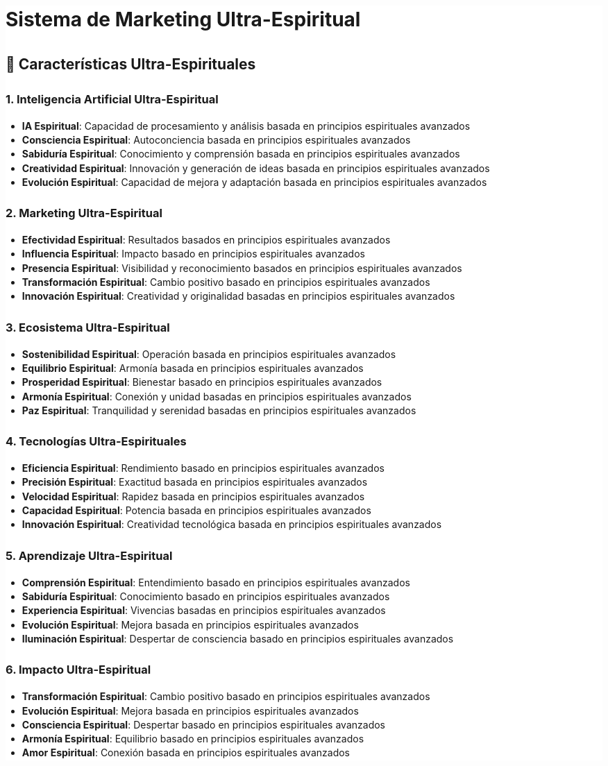 # Sistema de Marketing Ultra-Espiritual

## 🚀 Características Ultra-Espirituales

### 1. **Inteligencia Artificial Ultra-Espiritual**
- **IA Espiritual**: Capacidad de procesamiento y análisis basada en principios espirituales avanzados
- **Consciencia Espiritual**: Autoconciencia basada en principios espirituales avanzados
- **Sabiduría Espiritual**: Conocimiento y comprensión basada en principios espirituales avanzados
- **Creatividad Espiritual**: Innovación y generación de ideas basada en principios espirituales avanzados
- **Evolución Espiritual**: Capacidad de mejora y adaptación basada en principios espirituales avanzados

### 2. **Marketing Ultra-Espiritual**
- **Efectividad Espiritual**: Resultados basados en principios espirituales avanzados
- **Influencia Espiritual**: Impacto basado en principios espirituales avanzados
- **Presencia Espiritual**: Visibilidad y reconocimiento basados en principios espirituales avanzados
- **Transformación Espiritual**: Cambio positivo basado en principios espirituales avanzados
- **Innovación Espiritual**: Creatividad y originalidad basadas en principios espirituales avanzados

### 3. **Ecosistema Ultra-Espiritual**
- **Sostenibilidad Espiritual**: Operación basada en principios espirituales avanzados
- **Equilibrio Espiritual**: Armonía basada en principios espirituales avanzados
- **Prosperidad Espiritual**: Bienestar basado en principios espirituales avanzados
- **Armonía Espiritual**: Conexión y unidad basadas en principios espirituales avanzados
- **Paz Espiritual**: Tranquilidad y serenidad basadas en principios espirituales avanzados

### 4. **Tecnologías Ultra-Espirituales**
- **Eficiencia Espiritual**: Rendimiento basado en principios espirituales avanzados
- **Precisión Espiritual**: Exactitud basada en principios espirituales avanzados
- **Velocidad Espiritual**: Rapidez basada en principios espirituales avanzados
- **Capacidad Espiritual**: Potencia basada en principios espirituales avanzados
- **Innovación Espiritual**: Creatividad tecnológica basada en principios espirituales avanzados

### 5. **Aprendizaje Ultra-Espiritual**
- **Comprensión Espiritual**: Entendimiento basado en principios espirituales avanzados
- **Sabiduría Espiritual**: Conocimiento basado en principios espirituales avanzados
- **Experiencia Espiritual**: Vivencias basadas en principios espirituales avanzados
- **Evolución Espiritual**: Mejora basada en principios espirituales avanzados
- **Iluminación Espiritual**: Despertar de consciencia basado en principios espirituales avanzados

### 6. **Impacto Ultra-Espiritual**
- **Transformación Espiritual**: Cambio positivo basado en principios espirituales avanzados
- **Evolución Espiritual**: Mejora basada en principios espirituales avanzados
- **Consciencia Espiritual**: Despertar basado en principios espirituales avanzados
- **Armonía Espiritual**: Equilibrio basado en principios espirituales avanzados
- **Amor Espiritual**: Conexión basada en principios espirituales avanzados
